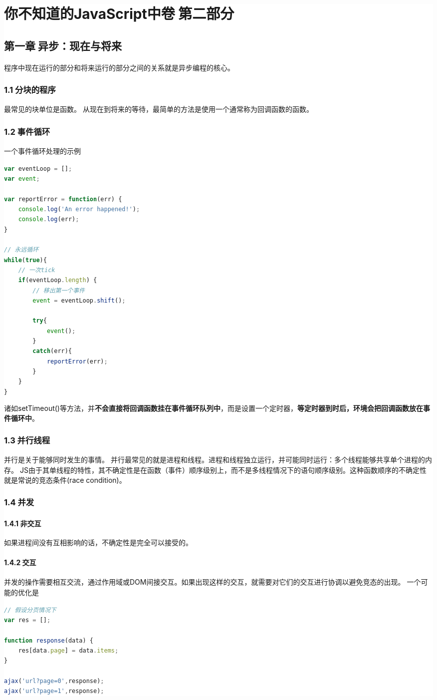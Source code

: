 # 你不知道的JavaScript中卷 第二部分
## 第一章 异步：现在与将来
程序中现在运行的部分和将来运行的部分之间的关系就是异步编程的核心。

### 1.1 分块的程序
最常见的块单位是函数。
从现在到将来的等待，最简单的方法是使用一个通常称为回调函数的函数。

### 1.2 事件循环
一个事件循环处理的示例
```JavaScript
var eventLoop = [];
var event;

var reportError = function(err) {
    console.log('An error happened!');
    console.log(err);
}

// 永远循环
while(true){
    // 一次tick
    if(eventLoop.length) {
        // 移出第一个事件
        event = eventLoop.shift();

        try{
            event();
        }
        catch(err){
            reportError(err);
        }
    }
}
```
诸如setTimeout()等方法，并**不会直接将回调函数挂在事件循环队列中**，而是设置一个定时器，**等定时器到时后，环境会把回调函数放在事件循环中**。

### 1.3 并行线程
并行是关于能够同时发生的事情。
并行最常见的就是进程和线程。进程和线程独立运行，并可能同时运行：多个线程能够共享单个进程的内存。
JS由于其单线程的特性，其不确定性是在函数（事件）顺序级别上，而不是多线程情况下的语句顺序级别。这种函数顺序的不确定性就是常说的竞态条件(race condition)。

### 1.4 并发
#### 1.4.1 非交互
如果进程间没有互相影响的话，不确定性是完全可以接受的。

#### 1.4.2 交互
并发的操作需要相互交流，通过作用域或DOM间接交互。如果出现这样的交互，就需要对它们的交互进行协调以避免竞态的出现。
一个可能的优化是
```JavaScript
// 假设分页情况下
var res = [];

function response(data) {
    res[data.page] = data.items;
}

ajax('url?page=0',response);
ajax('url?page=1',response);
```
